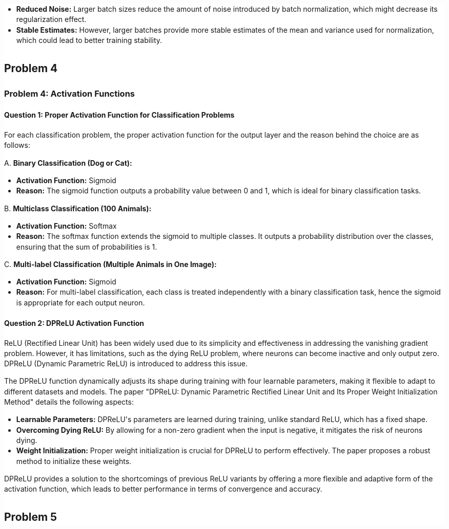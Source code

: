 - **Reduced Noise:** Larger batch sizes reduce the amount of noise introduced by batch normalization, which might decrease its regularization effect.
- **Stable Estimates:** However, larger batches provide more stable estimates of the mean and variance used for normalization, which could lead to better training stability.

## Problem 4

### Problem 4: Activation Functions

#### Question 1: Proper Activation Function for Classification Problems

For each classification problem, the proper activation function for the output layer and the reason behind the choice are as follows:

A. **Binary Classification (Dog or Cat):**

- **Activation Function:** Sigmoid
- **Reason:** The sigmoid function outputs a probability value between 0 and 1, which is ideal for binary classification tasks.

B. **Multiclass Classification (100 Animals):**

- **Activation Function:** Softmax
- **Reason:** The softmax function extends the sigmoid to multiple classes. It outputs a probability distribution over the classes, ensuring that the sum of probabilities is 1.

C. **Multi-label Classification (Multiple Animals in One Image):**

- **Activation Function:** Sigmoid
- **Reason:** For multi-label classification, each class is treated independently with a binary classification task, hence the sigmoid is appropriate for each output neuron.

#### Question 2: DPReLU Activation Function

ReLU (Rectified Linear Unit) has been widely used due to its simplicity and effectiveness in addressing the vanishing gradient problem. However, it has limitations, such as the dying ReLU problem, where neurons can become inactive and only output zero. DPReLU (Dynamic Parametric ReLU) is introduced to address this issue.

The DPReLU function dynamically adjusts its shape during training with four learnable parameters, making it flexible to adapt to different datasets and models. The paper "DPReLU: Dynamic Parametric Rectified Linear Unit and Its Proper Weight Initialization Method" details the following aspects:

- **Learnable Parameters:** DPReLU's parameters are learned during training, unlike standard ReLU, which has a fixed shape.
- **Overcoming Dying ReLU:** By allowing for a non-zero gradient when the input is negative, it mitigates the risk of neurons dying.
- **Weight Initialization:** Proper weight initialization is crucial for DPReLU to perform effectively. The paper proposes a robust method to initialize these weights.

DPReLU provides a solution to the shortcomings of previous ReLU variants by offering a more flexible and adaptive form of the activation function, which leads to better performance in terms of convergence and accuracy.

## Problem 5
